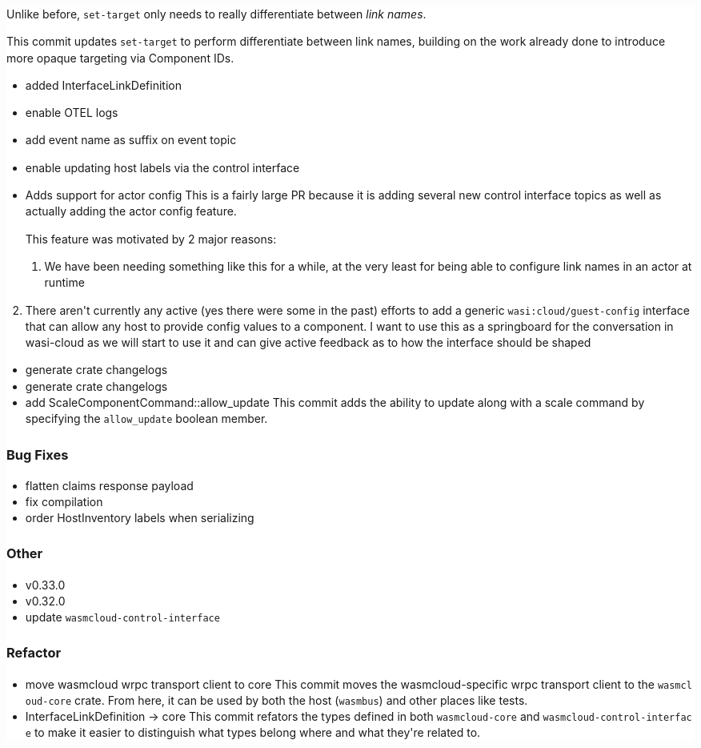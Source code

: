    Unlike before, `set-target` only needs to really differentiate between *link
   names*.
   
   This commit updates `set-target` to perform differentiate between link
   names, building on the work already done to introduce more opaque
   targeting via Component IDs.
 - <csr-id-85a550d889d18ce4e437f88cbd8b3d127a9e5fbe/> added InterfaceLinkDefinition
 - <csr-id-3602bdf5345ec9a75e88c7ce1ab4599585bcc2d3/> enable OTEL logs
 - <csr-id-6994a2202f856da93d0fe50e40c8e72dd3b7d9e6/> add event name as suffix on event topic
 - <csr-id-85cb573d29c75eae4fdaca14be808131383ca3cd/> enable updating host labels via the control interface
 - <csr-id-1a048a71320dbbf58f331e7e958f4b1cd5ed4537/> Adds support for actor config
   This is a fairly large PR because it is adding several new control interface
   topics as well as actually adding the actor config feature.
   
   This feature was motivated by 2 major reasons:
   
   1. We have been needing something like this for a while, at the very least for
   being able to configure link names in an actor at runtime
2. There aren't currently any active (yes there were some in the past) efforts
      to add a generic `wasi:cloud/guest-config` interface that can allow any host
      to provide config values to a component. I want to use this as a springboard
      for the conversation in wasi-cloud as we will start to use it and can give
      active feedback as to how the interface should be shaped
 - <csr-id-cda9f724d2d2e4ea55006a43b166d18875148c48/> generate crate changelogs
 - <csr-id-f986e39450676dc598b92f13cb6e52b9c3200c0b/> generate crate changelogs
 - <csr-id-1d58e519160f0404954181dfc77af774e2ededcf/> add ScaleComponentCommand::allow_update
   This commit adds the ability to update along with a scale command by
   specifying the `allow_update` boolean member.

### Bug Fixes

 - <csr-id-cab6fd2cae47f0a866f17dfdb593a48a9210bab8/> flatten claims response payload
 - <csr-id-215b492a1297fd35577e428dee25c1407ef8e6e2/> fix compilation
 - <csr-id-d4880abaff6c86e27d4d4de0f2affd81dcbe5df5/> order HostInventory labels when serializing

### Other

 - <csr-id-6417be87afb6df3e14892022148f38815056104c/> v0.33.0
 - <csr-id-a61723a12a298f10e28eb7464a2bb623b5cfe244/> v0.32.0
 - <csr-id-17db669d79e242144eeffbd8d2ac2b1ae9edeb35/> update `wasmcloud-control-interface`

### Refactor

 - <csr-id-c654448653db224c6a676ecf43150d880a9daf8c/> move wasmcloud wrpc transport client to core
   This commit moves the wasmcloud-specific wrpc transport client to the
   `wasmcloud-core` crate. From here, it can be used by both
   the host (`wasmbus`) and other places like tests.
 - <csr-id-c49a6ef0b6460b3eb463315fe31878eb71ae5364/> InterfaceLinkDefinition -> core
   This commit refators the types defined in both `wasmcloud-core` and
   `wasmcloud-control-interface` to make it easier to distinguish what
   types belong where and what they're related to.
   